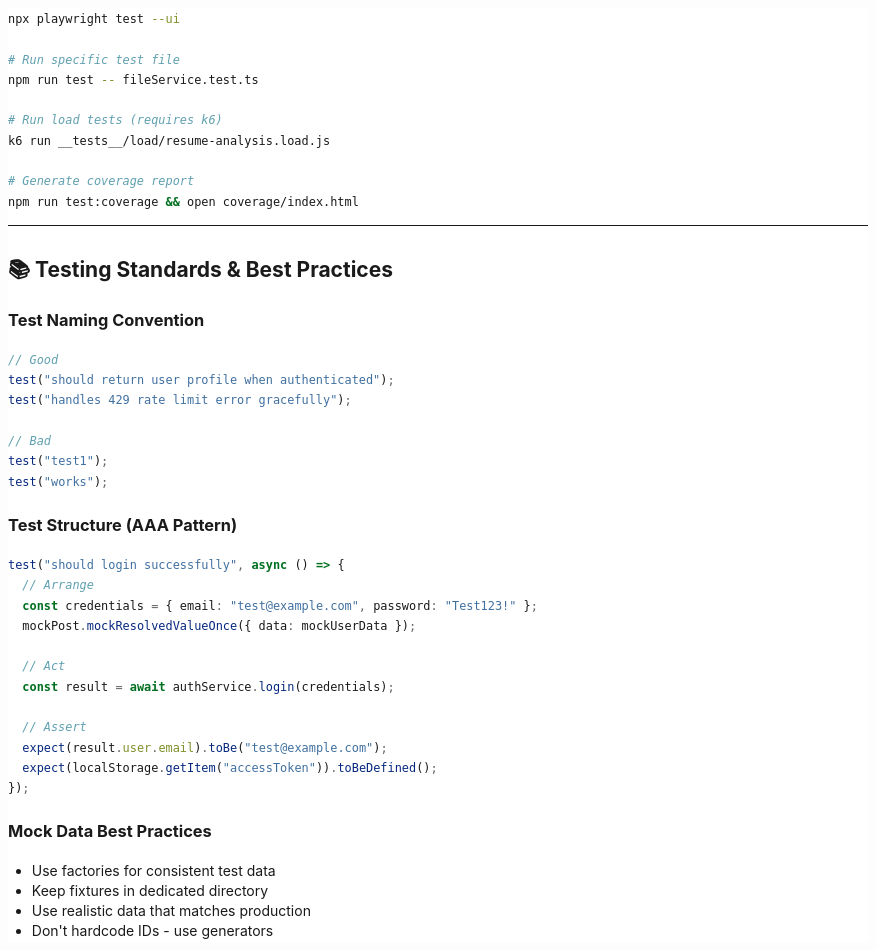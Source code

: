 ```bash
npx playwright test --ui

# Run specific test file
npm run test -- fileService.test.ts

# Run load tests (requires k6)
k6 run __tests__/load/resume-analysis.load.js

# Generate coverage report
npm run test:coverage && open coverage/index.html
```

---

## 📚 Testing Standards & Best Practices

### Test Naming Convention

```typescript
// Good
test("should return user profile when authenticated");
test("handles 429 rate limit error gracefully");

// Bad
test("test1");
test("works");
```

### Test Structure (AAA Pattern)

```typescript
test("should login successfully", async () => {
  // Arrange
  const credentials = { email: "test@example.com", password: "Test123!" };
  mockPost.mockResolvedValueOnce({ data: mockUserData });

  // Act
  const result = await authService.login(credentials);

  // Assert
  expect(result.user.email).toBe("test@example.com");
  expect(localStorage.getItem("accessToken")).toBeDefined();
});
```

### Mock Data Best Practices

- Use factories for consistent test data
- Keep fixtures in dedicated directory
- Use realistic data that matches production
- Don't hardcode IDs - use generators
